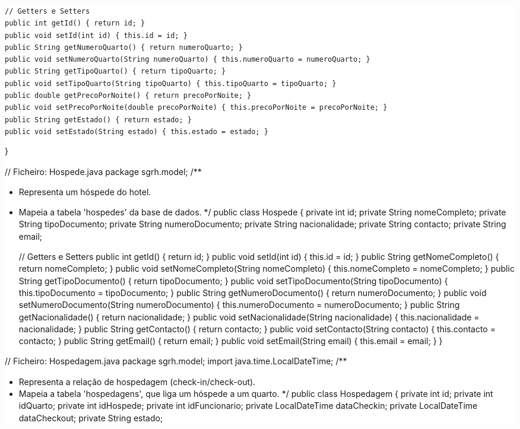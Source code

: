     // Getters e Setters
    public int getId() { return id; }
    public void setId(int id) { this.id = id; }
    public String getNumeroQuarto() { return numeroQuarto; }
    public void setNumeroQuarto(String numeroQuarto) { this.numeroQuarto = numeroQuarto; }
    public String getTipoQuarto() { return tipoQuarto; }
    public void setTipoQuarto(String tipoQuarto) { this.tipoQuarto = tipoQuarto; }
    public double getPrecoPorNoite() { return precoPorNoite; }
    public void setPrecoPorNoite(double precoPorNoite) { this.precoPorNoite = precoPorNoite; }
    public String getEstado() { return estado; }
    public void setEstado(String estado) { this.estado = estado; }
}

// Ficheiro: Hospede.java
package sgrh.model;
/**
 * Representa um hóspede do hotel.
 * Mapeia a tabela 'hospedes' da base de dados.
 */
public class Hospede {
    private int id;
    private String nomeCompleto;
    private String tipoDocumento;
    private String numeroDocumento;
    private String nacionalidade;
    private String contacto;
    private String email;
    
    // Getters e Setters
    public int getId() { return id; }
    public void setId(int id) { this.id = id; }
    public String getNomeCompleto() { return nomeCompleto; }
    public void setNomeCompleto(String nomeCompleto) { this.nomeCompleto = nomeCompleto; }
    public String getTipoDocumento() { return tipoDocumento; }
    public void setTipoDocumento(String tipoDocumento) { this.tipoDocumento = tipoDocumento; }
    public String getNumeroDocumento() { return numeroDocumento; }
    public void setNumeroDocumento(String numeroDocumento) { this.numeroDocumento = numeroDocumento; }
    public String getNacionalidade() { return nacionalidade; }
    public void setNacionalidade(String nacionalidade) { this.nacionalidade = nacionalidade; }
    public String getContacto() { return contacto; }
    public void setContacto(String contacto) { this.contacto = contacto; }
    public String getEmail() { return email; }
    public void setEmail(String email) { this.email = email; }
}

// Ficheiro: Hospedagem.java
package sgrh.model;
import java.time.LocalDateTime;
/**
 * Representa a relação de hospedagem (check-in/check-out).
 * Mapeia a tabela 'hospedagens', que liga um hóspede a um quarto.
 */
public class Hospedagem {
    private int id;
    private int idQuarto;
    private int idHospede;
    private int idFuncionario;
    private LocalDateTime dataCheckin;
    private LocalDateTime dataCheckout;
    private String estado;
    